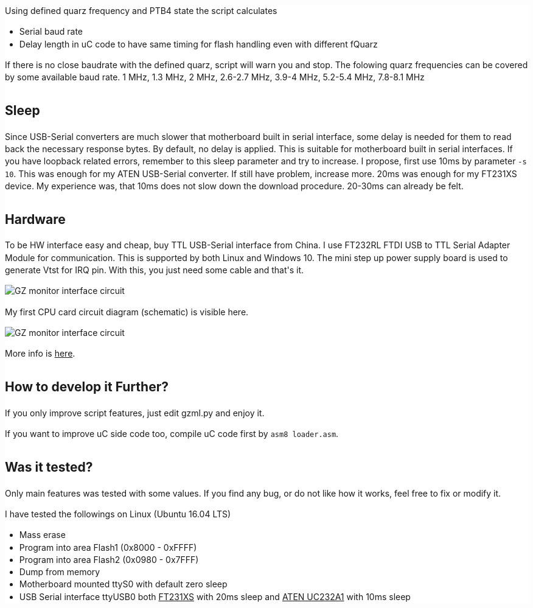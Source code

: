Using defined quarz frequency and PTB4 state the script calculates
- Serial baud rate
- Delay length in uC code to have same timing for flash handling even with different fQuarz

If there is no close baudrate with the defined quarz, script will warn you and stop.
The folowing quarz frequencies can be covered by some available baud rate.
1 MHz, 1.3 MHz, 2 MHz, 2.6-2.7 MHz, 3.9-4 MHz, 5.2-5.4 MHz, 7.8-8.1 MHz

## Sleep

Since USB-Serial converters are much slower that motherboard built in serial interface,
some delay is needed for them to read back the necessary response bytes.
By default, no delay is applied. This is suitable for motherboard built in serial interfaces.
If you have loopback related errors, remember to this sleep parameter and try to increase.
I propose, first use 10ms by parameter `-s 10`. This was enough for my ATEN USB-Serial converter.
If still have problem, increase more. 20ms was enough for my FT231XS device.
My experience was, that 10ms does not slow down the download procedure. 20-30ms can already be felt.

## Hardware

To be HW interface easy and cheap, buy TTL USB-Serial interface from China.
I use FT232RL FTDI USB to TTL Serial Adapter Module for communication. This is supported by both Linux and Windows 10.
The mini step up power supply board is used to generate Vtst for IRQ pin.
With this, you just need some cable and that's it.

![GZ monitor interface circuit](https://github.com/butyi/gzml/raw/master/FT232RL_FTDI_USB_to_TTL_Serial_Adapter_Module_for_monitor_download_into_CEM35_CPU_with_MC68HC908GZ60.jpg)

My first CPU card circuit diagram (schematic) is visible here. 

![GZ monitor interface circuit](https://github.com/butyi/gzml/raw/master/homemat_cem35_cpu_0_sch.jpg)

More info is [here](http://butyi.hu/cem35).

## How to develop it Further?

If you only improve script features, just edit gzml.py and enjoy it.

If you want to improve uC side code too, compile uC code first by `asm8 loader.asm`.

## Was it tested?

Only main features was tested with some values.
If you find any bug, or do not like how it works, feel free to fix or modify it.

I have tested the followings on Linux (Ubuntu 16.04 LTS)
- Mass erase
- Program into area Flash1 (0x8000 - 0xFFFF)
- Program into area Flash2 (0x0980 - 0x7FFF)
- Dump from memory
- Motherboard mounted ttyS0 with default zero sleep
- USB Serial interface ttyUSB0 
  both [FT231XS](https://www.ftdichip.com/Support/Documents/DataSheets/Cables/DS_Chipi-X.pdf) with 20ms sleep and
  [ATEN UC232A1](https://www.aten.com/global/en/products/usb-&-thunderbolt/usb-converters/uc232a1/) with 10ms sleep
